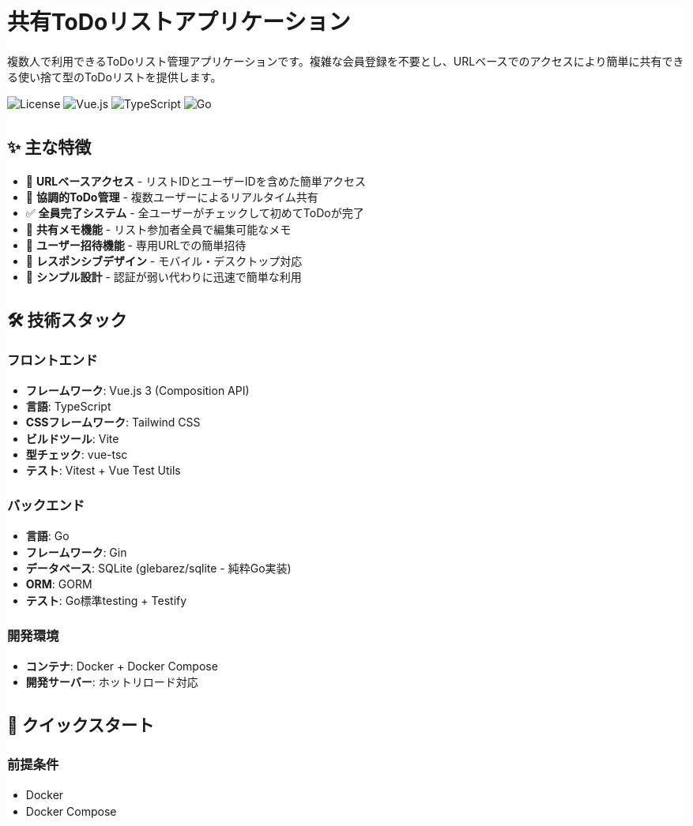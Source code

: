 # 共有ToDoリストアプリケーション

複数人で利用できるToDoリスト管理アプリケーションです。複雑な会員登録を不要とし、URLベースでのアクセスにより簡単に共有できる使い捨て型のToDoリストを提供します。

![License](https://img.shields.io/badge/license-MIT-blue.svg)
![Vue.js](https://img.shields.io/badge/Vue.js-3.x-green.svg)
![TypeScript](https://img.shields.io/badge/TypeScript-5.x-blue.svg)
![Go](https://img.shields.io/badge/Go-1.21+-00ADD8.svg)

## ✨ 主な特徴

- 🔗 **URLベースアクセス** - リストIDとユーザーIDを含めた簡単アクセス
- 👥 **協調的ToDo管理** - 複数ユーザーによるリアルタイム共有
- ✅ **全員完了システム** - 全ユーザーがチェックして初めてToDoが完了
- 📝 **共有メモ機能** - リスト参加者全員で編集可能なメモ
- 🎫 **ユーザー招待機能** - 専用URLでの簡単招待
- 📱 **レスポンシブデザイン** - モバイル・デスクトップ対応
- 🚀 **シンプル設計** - 認証が弱い代わりに迅速で簡単な利用

## 🛠 技術スタック

### フロントエンド
- **フレームワーク**: Vue.js 3 (Composition API)
- **言語**: TypeScript
- **CSSフレームワーク**: Tailwind CSS
- **ビルドツール**: Vite
- **型チェック**: vue-tsc
- **テスト**: Vitest + Vue Test Utils

### バックエンド
- **言語**: Go
- **フレームワーク**: Gin
- **データベース**: SQLite (glebarez/sqlite - 純粋Go実装)
- **ORM**: GORM
- **テスト**: Go標準testing + Testify

### 開発環境
- **コンテナ**: Docker + Docker Compose
- **開発サーバー**: ホットリロード対応

## 🚀 クイックスタート

### 前提条件

- Docker
- Docker Compose
